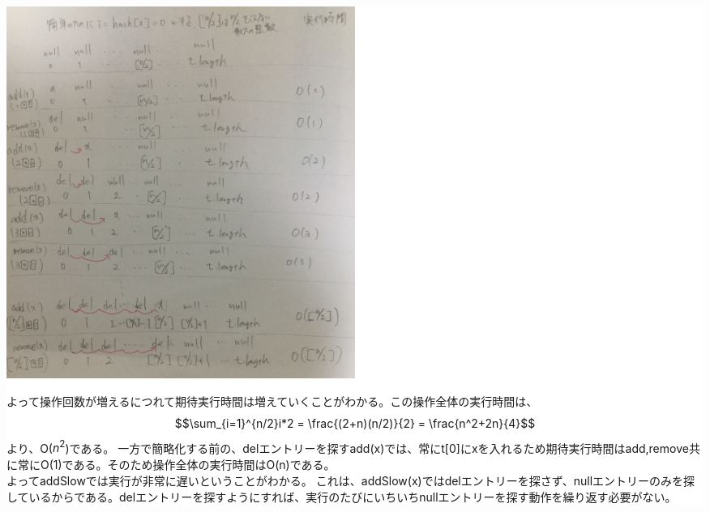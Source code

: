 <img src = "2.jpg" width=50%>

よって操作回数が増えるにつれて期待実行時間は増えていくことがわかる。この操作全体の実行時間は、
$$\sum_{i=1}^{n/2}i*2 = \frac{(2+n)(n/2)}{2} = \frac{n^2+2n}{4}$$
より、O($n^2$)である。
一方で簡略化する前の、delエントリーを探すadd(x)では、常にt[0]にxを入れるため期待実行時間はadd,remove共に常にO(1)である。そのため操作全体の実行時間はO(n)である。<br>よってaddSlowでは実行が非常に遅いということがわかる。
これは、addSlow(x)ではdelエントリーを探さず、nullエントリーのみを探しているからである。delエントリーを探すようにすれば、実行のたびにいちいちnullエントリーを探す動作を繰り返す必要がない。
